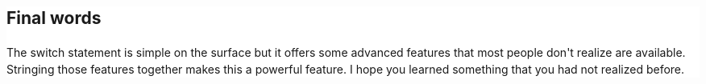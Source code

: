 ## Final words

The switch statement is simple on the surface but it offers some advanced features that most people
don't realize are available. Stringing those features together makes this a powerful feature. I hope
you learned something that you had not realized before.


[original version]: https://powershellexplained.com/2018-01-12-Powershell-switch-statement/
[powershellexplained.com]: https://powershellexplained.com/
[@KevinMarquette]: https://twitter.com/KevinMarquette
[switch]: /powershell/module/microsoft.powershell.core/about/about_switch
[The many ways to use regex]: https://powershellexplained.com/2017-07-31-Powershell-regex-regular-expression
[hashtables]: everything-about-hashtable.md

